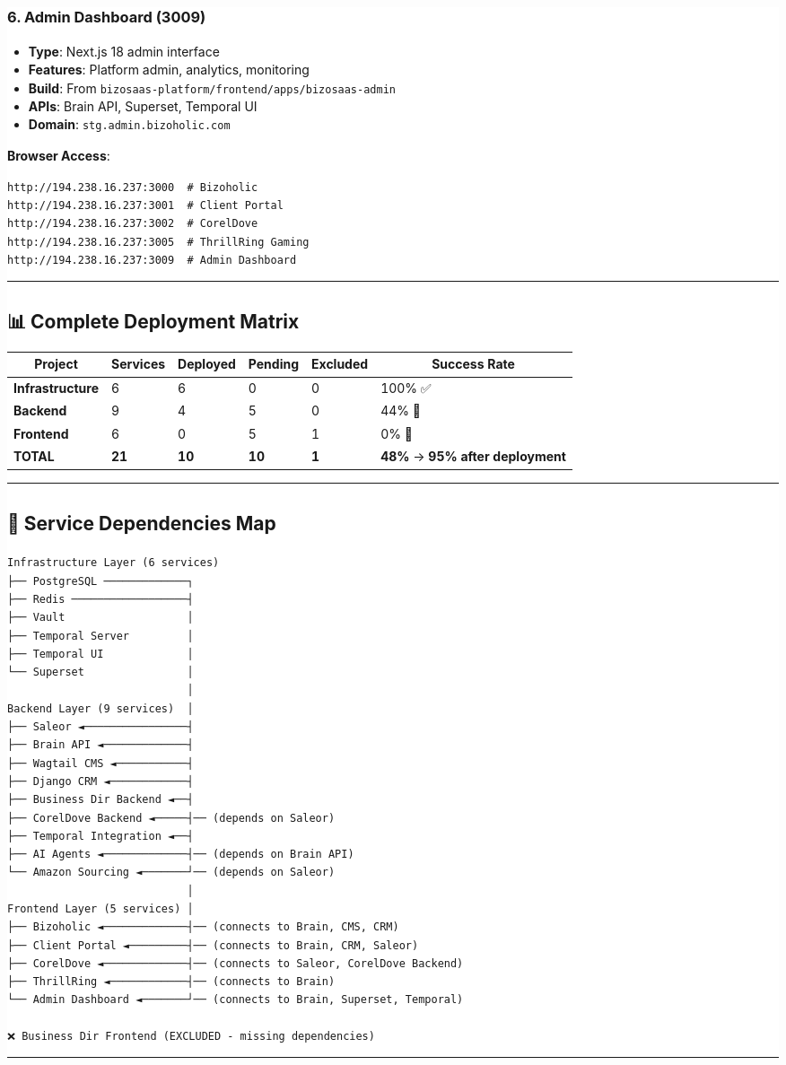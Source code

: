### 6. Admin Dashboard (3009)
- **Type**: Next.js 18 admin interface
- **Features**: Platform admin, analytics, monitoring
- **Build**: From `bizosaas-platform/frontend/apps/bizosaas-admin`
- **APIs**: Brain API, Superset, Temporal UI
- **Domain**: `stg.admin.bizoholic.com`

**Browser Access**:
```
http://194.238.16.237:3000  # Bizoholic
http://194.238.16.237:3001  # Client Portal
http://194.238.16.237:3002  # CorelDove
http://194.238.16.237:3005  # ThrillRing Gaming
http://194.238.16.237:3009  # Admin Dashboard
```

---

## 📊 Complete Deployment Matrix

| Project | Services | Deployed | Pending | Excluded | Success Rate |
|---------|----------|----------|---------|----------|--------------|
| **Infrastructure** | 6 | 6 | 0 | 0 | 100% ✅ |
| **Backend** | 9 | 4 | 5 | 0 | 44% 🔄 |
| **Frontend** | 6 | 0 | 5 | 1 | 0% 🔄 |
| **TOTAL** | **21** | **10** | **10** | **1** | **48%** → **95% after deployment** |

---

## 🔗 Service Dependencies Map

```
Infrastructure Layer (6 services)
├── PostgreSQL ─────────────┐
├── Redis ──────────────────┤
├── Vault                   │
├── Temporal Server         │
├── Temporal UI             │
└── Superset                │
                            │
Backend Layer (9 services)  │
├── Saleor ◄────────────────┤
├── Brain API ◄─────────────┤
├── Wagtail CMS ◄───────────┤
├── Django CRM ◄────────────┤
├── Business Dir Backend ◄──┤
├── CorelDove Backend ◄─────┤── (depends on Saleor)
├── Temporal Integration ◄──┤
├── AI Agents ◄─────────────┤── (depends on Brain API)
└── Amazon Sourcing ◄───────┘── (depends on Saleor)
                            │
Frontend Layer (5 services) │
├── Bizoholic ◄─────────────┤── (connects to Brain, CMS, CRM)
├── Client Portal ◄─────────┤── (connects to Brain, CRM, Saleor)
├── CorelDove ◄─────────────┤── (connects to Saleor, CorelDove Backend)
├── ThrillRing ◄────────────┤── (connects to Brain)
└── Admin Dashboard ◄───────┘── (connects to Brain, Superset, Temporal)

❌ Business Dir Frontend (EXCLUDED - missing dependencies)
```

---